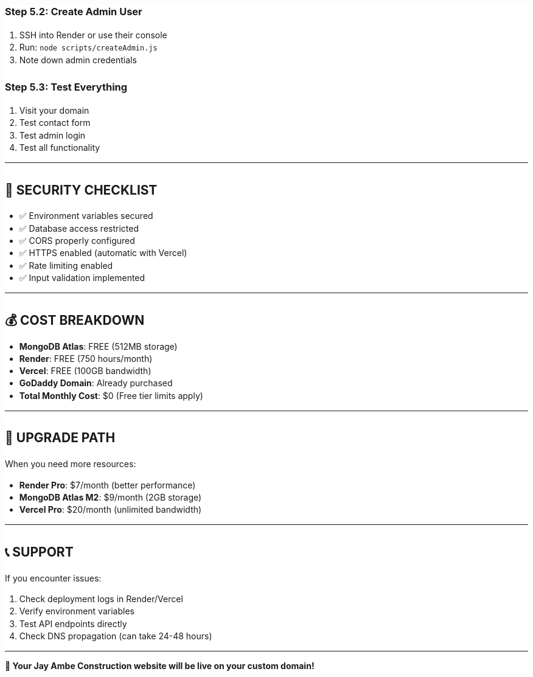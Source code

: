 ### **Step 5.2: Create Admin User**
1. SSH into Render or use their console
2. Run: `node scripts/createAdmin.js`
3. Note down admin credentials

### **Step 5.3: Test Everything**
1. Visit your domain
2. Test contact form
3. Test admin login
4. Test all functionality

---

## 🔐 **SECURITY CHECKLIST**

- ✅ Environment variables secured
- ✅ Database access restricted
- ✅ CORS properly configured
- ✅ HTTPS enabled (automatic with Vercel)
- ✅ Rate limiting enabled
- ✅ Input validation implemented

---

## 💰 **COST BREAKDOWN**

- **MongoDB Atlas**: FREE (512MB storage)
- **Render**: FREE (750 hours/month)
- **Vercel**: FREE (100GB bandwidth)
- **GoDaddy Domain**: Already purchased
- **Total Monthly Cost**: $0 (Free tier limits apply)

---

## 🚀 **UPGRADE PATH**

When you need more resources:
- **Render Pro**: $7/month (better performance)
- **MongoDB Atlas M2**: $9/month (2GB storage)
- **Vercel Pro**: $20/month (unlimited bandwidth)

---

## 📞 **SUPPORT**

If you encounter issues:
1. Check deployment logs in Render/Vercel
2. Verify environment variables
3. Test API endpoints directly
4. Check DNS propagation (can take 24-48 hours)

---

**🎉 Your Jay Ambe Construction website will be live on your custom domain!**
